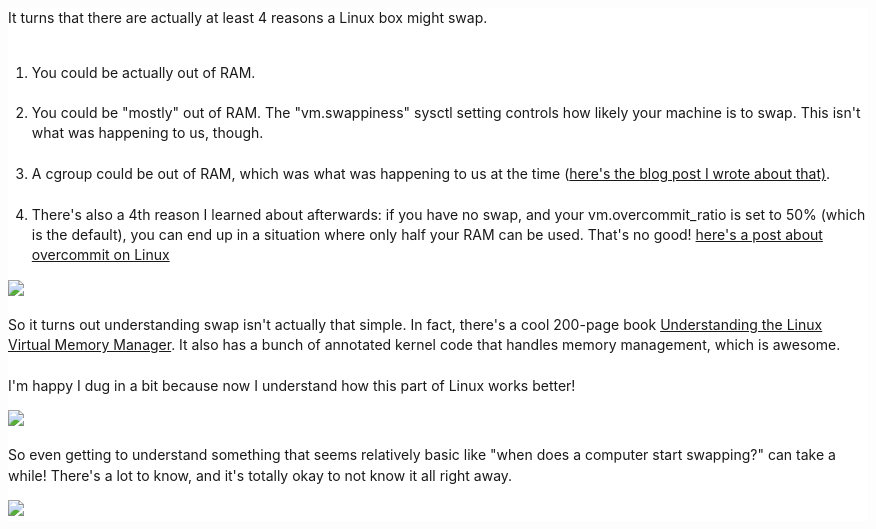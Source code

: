 It turns that there are actually at least 4 reasons a Linux box might swap. 
<br><br>
1. You could be actually out of RAM.
<br><br>
2. You could be "mostly" out of RAM. The "vm.swappiness" sysctl setting controls how likely your machine is to swap. This isn't what was happening to us, though.
<br><br>
3. A cgroup could be out of RAM, which was what was happening to us at the time (<a href="/blog/2017/02/17/mystery-swap/">here's the blog post I wrote about that)</a>.
<br><br>
4. There's also a 4th reason I learned about afterwards: if you have no swap, and your vm.overcommit_ratio is set to 50% (which is the default), you can end up in a situation where only half your RAM can be used. That's no good! <a href="http://engineering.pivotal.io/post/Virtual_memory_settings_in_Linux_-_The_problem_with_Overcommit/">here's a post about overcommit on Linux</a>

</div>
</div>


<div class="container">
<div class="slide">
<a href="/images/srecon-talk/slide-28.png"><img src="/images/srecon-talk/slide-28.png"></a>
</div>
<div class="content">

So it turns out understanding swap isn't actually that simple. In fact, there's a cool 200-page book <a href="https://www.kernel.org/doc/gorman/pdf/understand.pdf">Understanding the Linux Virtual Memory Manager</a>. It also has a bunch of annotated kernel code that handles memory management, which is awesome. 
<br><br>
I'm happy I dug in a bit because now I understand how this part of Linux works better!
</div>
</div>


<div class="container">
<div class="slide">
<a href="/images/srecon-talk/slide-29.png"><img src="/images/srecon-talk/slide-29.png"></a>
</div>
<div class="content">

So even getting to understand something that seems relatively basic like "when does a computer start swapping?" can take a while! There's a lot to know, and it's totally okay to not know it all right away. 
</div>
</div>


<div class="container">
<div class="slide">
<a href="/images/srecon-talk/slide-30.png"><img src="/images/srecon-talk/slide-30.png"></a>
</div>
<div class="content">
